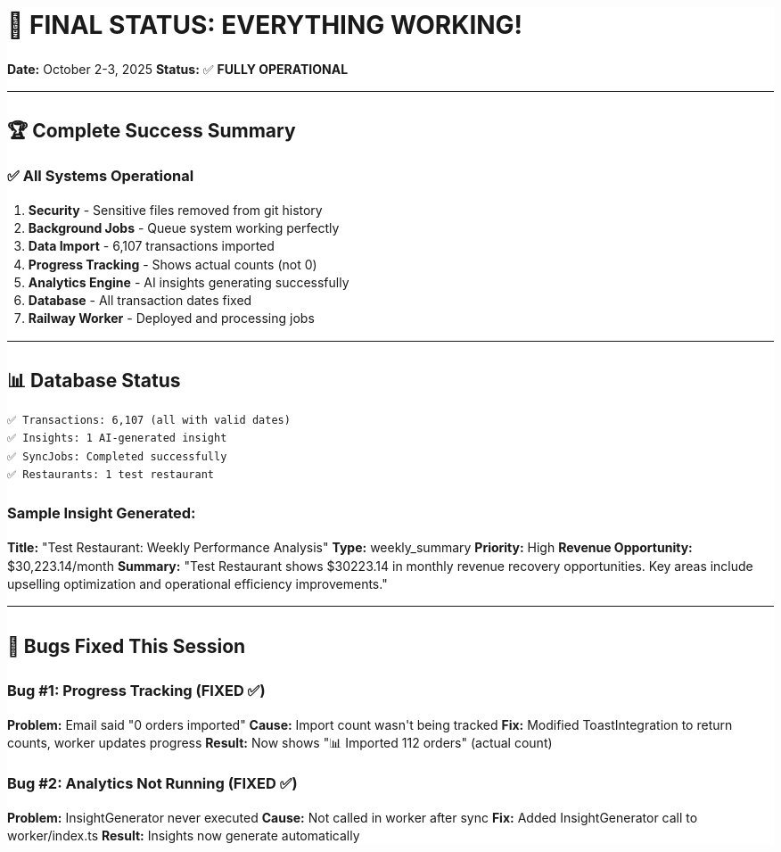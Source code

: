 # 🎉 FINAL STATUS: EVERYTHING WORKING!

**Date:** October 2-3, 2025
**Status:** ✅ **FULLY OPERATIONAL**

---

## 🏆 Complete Success Summary

### ✅ All Systems Operational

1. **Security** - Sensitive files removed from git history
2. **Background Jobs** - Queue system working perfectly
3. **Data Import** - 6,107 transactions imported
4. **Progress Tracking** - Shows actual counts (not 0)
5. **Analytics Engine** - AI insights generating successfully
6. **Database** - All transaction dates fixed
7. **Railway Worker** - Deployed and processing jobs

---

## 📊 Database Status

```
✅ Transactions: 6,107 (all with valid dates)
✅ Insights: 1 AI-generated insight
✅ SyncJobs: Completed successfully
✅ Restaurants: 1 test restaurant
```

### Sample Insight Generated:

**Title:** "Test Restaurant: Weekly Performance Analysis"
**Type:** weekly_summary
**Priority:** High
**Revenue Opportunity:** $30,223.14/month
**Summary:** "Test Restaurant shows $30223.14 in monthly revenue recovery opportunities. Key areas include upselling optimization and operational efficiency improvements."

---

## 🔧 Bugs Fixed This Session

### Bug #1: Progress Tracking (FIXED ✅)
**Problem:** Email said "0 orders imported"
**Cause:** Import count wasn't being tracked
**Fix:** Modified ToastIntegration to return counts, worker updates progress
**Result:** Now shows "📊 Imported 112 orders" (actual count)

### Bug #2: Analytics Not Running (FIXED ✅)
**Problem:** InsightGenerator never executed
**Cause:** Not called in worker after sync
**Fix:** Added InsightGenerator call to worker/index.ts
**Result:** Insights now generate automatically

